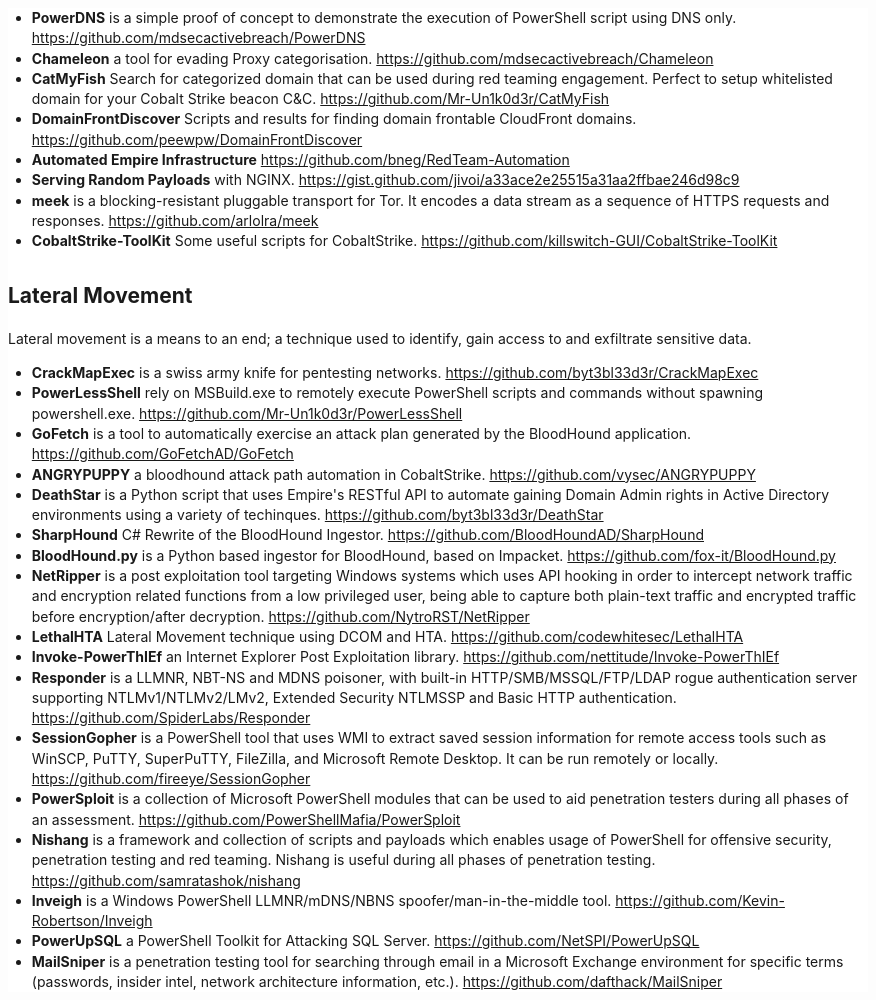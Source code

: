 * **PowerDNS** is a simple proof of concept to demonstrate the execution of PowerShell script using DNS only. https://github.com/mdsecactivebreach/PowerDNS
* **Chameleon** a tool for evading Proxy categorisation. https://github.com/mdsecactivebreach/Chameleon
* **CatMyFish** Search for categorized domain that can be used during red teaming engagement. Perfect to setup whitelisted domain for your Cobalt Strike beacon C&C. https://github.com/Mr-Un1k0d3r/CatMyFish
* **DomainFrontDiscover** Scripts and results for finding domain frontable CloudFront domains. https://github.com/peewpw/DomainFrontDiscover
* **Automated Empire Infrastructure** https://github.com/bneg/RedTeam-Automation
* **Serving Random Payloads** with NGINX. https://gist.github.com/jivoi/a33ace2e25515a31aa2ffbae246d98c9
* **meek** is a blocking-resistant pluggable transport for Tor. It encodes a
data stream as a sequence of HTTPS requests and responses. https://github.com/arlolra/meek
* **CobaltStrike-ToolKit** Some useful scripts for CobaltStrike. https://github.com/killswitch-GUI/CobaltStrike-ToolKit


## Lateral Movement
Lateral movement is a means to an end; a technique used to identify, gain access to and exfiltrate sensitive data.
* **CrackMapExec** is a swiss army knife for pentesting networks. https://github.com/byt3bl33d3r/CrackMapExec
* **PowerLessShell** rely on MSBuild.exe to remotely execute PowerShell scripts and commands without spawning powershell.exe. https://github.com/Mr-Un1k0d3r/PowerLessShell
* **GoFetch** is a tool to automatically exercise an attack plan generated by the BloodHound application.
 https://github.com/GoFetchAD/GoFetch
* **ANGRYPUPPY** a bloodhound attack path automation in CobaltStrike. https://github.com/vysec/ANGRYPUPPY
* **DeathStar** is a Python script that uses Empire's RESTful API to automate gaining Domain Admin rights in Active Directory environments using a variety of techinques. https://github.com/byt3bl33d3r/DeathStar
* **SharpHound** C# Rewrite of the BloodHound Ingestor. https://github.com/BloodHoundAD/SharpHound
* **BloodHound.py** is a Python based ingestor for BloodHound, based on Impacket. https://github.com/fox-it/BloodHound.py
* **NetRipper** is a post exploitation tool targeting Windows systems which uses API hooking in order to intercept network traffic and encryption related functions from a low privileged user, being able to capture both plain-text traffic and encrypted traffic before encryption/after decryption. https://github.com/NytroRST/NetRipper
* **LethalHTA** Lateral Movement technique using DCOM and HTA. https://github.com/codewhitesec/LethalHTA
* **Invoke-PowerThIEf** an Internet Explorer Post Exploitation library. https://github.com/nettitude/Invoke-PowerThIEf
* **Responder** is a LLMNR, NBT-NS and MDNS poisoner, with built-in HTTP/SMB/MSSQL/FTP/LDAP rogue authentication server supporting NTLMv1/NTLMv2/LMv2, Extended Security NTLMSSP and Basic HTTP authentication. https://github.com/SpiderLabs/Responder
* **SessionGopher** is a PowerShell tool that uses WMI to extract saved session information for remote access tools such as WinSCP, PuTTY, SuperPuTTY, FileZilla, and Microsoft Remote Desktop. It can be run remotely or locally. https://github.com/fireeye/SessionGopher
* **PowerSploit** is a collection of Microsoft PowerShell modules that can be used to aid penetration testers during all phases of an assessment. https://github.com/PowerShellMafia/PowerSploit
* **Nishang** is a framework and collection of scripts and payloads which enables usage of PowerShell for offensive security, penetration testing and red teaming. Nishang is useful during all phases of penetration testing. https://github.com/samratashok/nishang
* **Inveigh** is a Windows PowerShell LLMNR/mDNS/NBNS spoofer/man-in-the-middle tool. https://github.com/Kevin-Robertson/Inveigh
* **PowerUpSQL** a PowerShell Toolkit for Attacking SQL Server. https://github.com/NetSPI/PowerUpSQL
* **MailSniper** is a penetration testing tool for searching through email in a Microsoft Exchange environment for specific terms (passwords, insider intel, network architecture information, etc.). https://github.com/dafthack/MailSniper